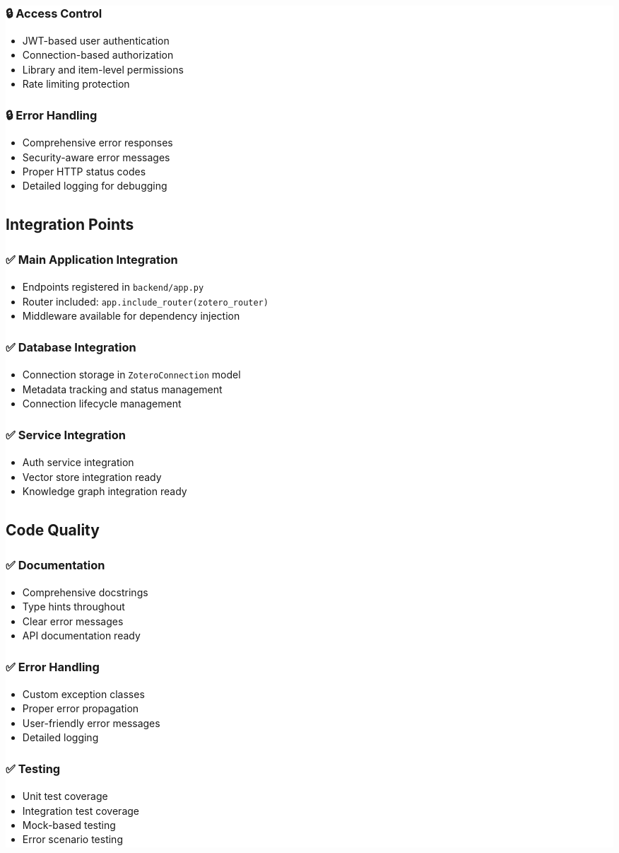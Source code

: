 ### 🔒 Access Control
- JWT-based user authentication
- Connection-based authorization
- Library and item-level permissions
- Rate limiting protection

### 🔒 Error Handling
- Comprehensive error responses
- Security-aware error messages
- Proper HTTP status codes
- Detailed logging for debugging

## Integration Points

### ✅ Main Application Integration
- Endpoints registered in `backend/app.py`
- Router included: `app.include_router(zotero_router)`
- Middleware available for dependency injection

### ✅ Database Integration
- Connection storage in `ZoteroConnection` model
- Metadata tracking and status management
- Connection lifecycle management

### ✅ Service Integration
- Auth service integration
- Vector store integration ready
- Knowledge graph integration ready

## Code Quality

### ✅ Documentation
- Comprehensive docstrings
- Type hints throughout
- Clear error messages
- API documentation ready

### ✅ Error Handling
- Custom exception classes
- Proper error propagation
- User-friendly error messages
- Detailed logging

### ✅ Testing
- Unit test coverage
- Integration test coverage
- Mock-based testing
- Error scenario testing
